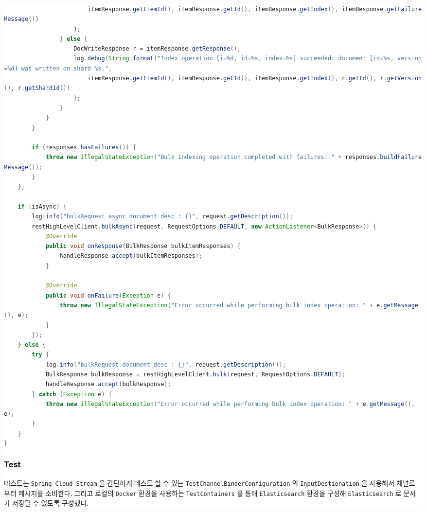 ```java
						itemResponse.getItemId(), itemResponse.getId(), itemResponse.getIndex(), itemResponse.getFailureMessage())
					);
				} else {
					DocWriteResponse r = itemResponse.getResponse();
					log.debug(String.format("Index operation [i=%d, id=%s, index=%s] succeeded: document [id=%s, version=%d] was written on shard %s.",
						itemResponse.getItemId(), itemResponse.getId(), itemResponse.getIndex(), r.getId(), r.getVersion(), r.getShardId())
					);
				}
			}
		}

		if (responses.hasFailures()) {
			throw new IllegalStateException("Bulk indexing operation completed with failures: " + responses.buildFailureMessage());
		}
	};

	if (isAsync) {
		log.info("bulkRequest async document desc : {}", request.getDescription());
		restHighLevelClient.bulkAsync(request, RequestOptions.DEFAULT, new ActionListener<BulkResponse>() {
			@Override
			public void onResponse(BulkResponse bulkItemResponses) {
				handleResponse.accept(bulkItemResponses);
			}

			@Override
			public void onFailure(Exception e) {
				throw new IllegalStateException("Error occurred while performing bulk index operation: " + e.getMessage(), e);
			}
		});
	} else {
		try {
			log.info("bulkRequest document desc : {}", request.getDescription());
			BulkResponse bulkResponse = restHighLevelClient.bulk(request, RequestOptions.DEFAULT);
			handleResponse.accept(bulkResponse);
		} catch (Exception e) {
			throw new IllegalStateException("Error occurred while performing bulk index operation: " + e.getMessage(), e);
		}
	}
}
```  

### Test
테스트는 `Spring Cloud Stream` 을 간단하게 테스트 할 수 있는 `TestChannelBinderConfiguration` 의 `InputDestionation` 을 사용해서
채널로 부터 메시지를 소비한다. 
그리고 로컬의 `Docker` 환경을 사용하는 `TestContainers` 를 통해 `Elasticsearch` 환경을 구성해 `Elasticsearch` 로 문서가 저장될 수 있도록 구성했다.  

